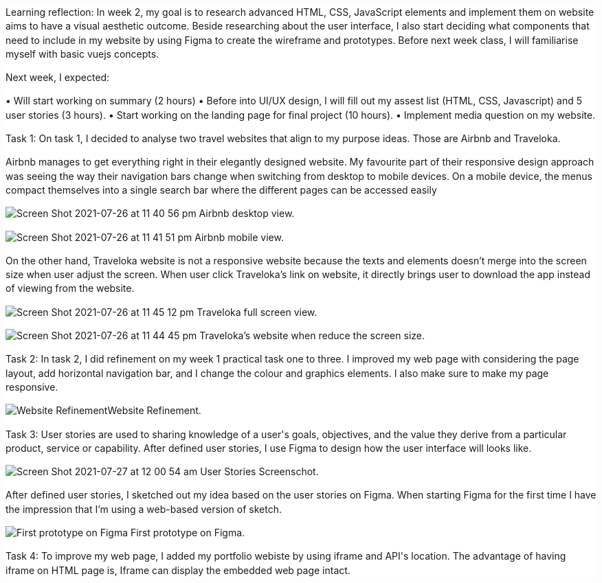 Learning reflection:  In week 2, my goal is to research advanced HTML, CSS, JavaScript elements and implement them on website aims to have a visual aesthetic outcome. Beside researching about the user interface, I also start deciding what components that need to include in my website by using Figma to create the wireframe and prototypes. Before next week class, I will familiarise myself with basic vuejs concepts.

Next week, I expected: 

• Will start working on summary (2 hours)
• Before into UI/UX design, I will fill out my assest list (HTML, CSS, Javascript) and 5 user stories (3 hours). 
• Start working on the landing page for final project (10 hours).
• Implement media question on my website.

Task 1: On task 1, I decided to analyse two travel websites that align to my purpose ideas. Those are Airbnb and Traveloka.

Airbnb manages to get everything right in their elegantly designed website. My favourite part of their responsive design approach was seeing the way their navigation bars change when switching from desktop to mobile devices. On a mobile device, the menus compact themselves into a single search bar where the different pages can be accessed easily

<img width="1422" alt="Screen Shot 2021-07-26 at 11 40 56 pm" src="https://user-images.githubusercontent.com/87454125/126998675-689bf497-7e01-4f7f-bcf3-49743ebd84ba.png"> Airbnb desktop view.

<img width="486" alt="Screen Shot 2021-07-26 at 11 41 51 pm" src="https://user-images.githubusercontent.com/87454125/126998782-e56b7cd7-169f-42ca-af5b-a5b14cccac4f.png"> Airbnb mobile view.

On the other hand, Traveloka website is not a responsive website because the texts and elements doesn’t merge into the screen size when user adjust the screen. When user click Traveloka’s link on website, it directly brings user to download the app instead of viewing from the website.

<img width="1427" alt="Screen Shot 2021-07-26 at 11 45 12 pm" src="https://user-images.githubusercontent.com/87454125/127001061-86e4609f-366b-49ce-807f-2eed4a17846d.png"> Traveloka full screen view.

<img width="1427" alt="Screen Shot 2021-07-26 at 11 44 45 pm" src="https://user-images.githubusercontent.com/87454125/127000495-b0024bae-28a5-4fba-aaf8-0e45850ebf5f.png"> Traveloka’s website when reduce the screen size.

Task 2: In task 2, I did refinement on my week 1 practical task one to three. I improved my web page with considering the page layout, add horizontal navigation bar, and I change the colour and graphics elements. I also make sure to make my page responsive.

<img width="1428" alt="Website Refinement" src="https://user-images.githubusercontent.com/87454125/127003275-b720ce5c-69ea-479f-b869-221323a26690.png">Website Refinement.

Task 3: User stories are used to sharing knowledge of a user's goals, objectives, and the value they derive from a particular product, service or capability. After defined user stories, I use Figma to design how the user interface will looks like. 

<img width="353" alt="Screen Shot 2021-07-27 at 12 00 54 am" src="https://user-images.githubusercontent.com/87454125/127001676-ab3ad090-459b-4702-8f93-6215a552963d.png"> User Stories Screenschot.

After defined user stories, I sketched out my idea based on the user stories on Figma. When starting Figma for the first time I have the impression that I’m using a web-based version of sketch.

![First prototype on Figma](https://user-images.githubusercontent.com/87454125/127002855-c0db0b6b-18b2-433e-9e0f-adb8f11d396d.png) First prototype on Figma.

Task 4: To improve my web page, I added my portfolio webiste by using iframe and API's location. The advantage of having iframe on HTML page is, Iframe can display the embedded web page intact.


